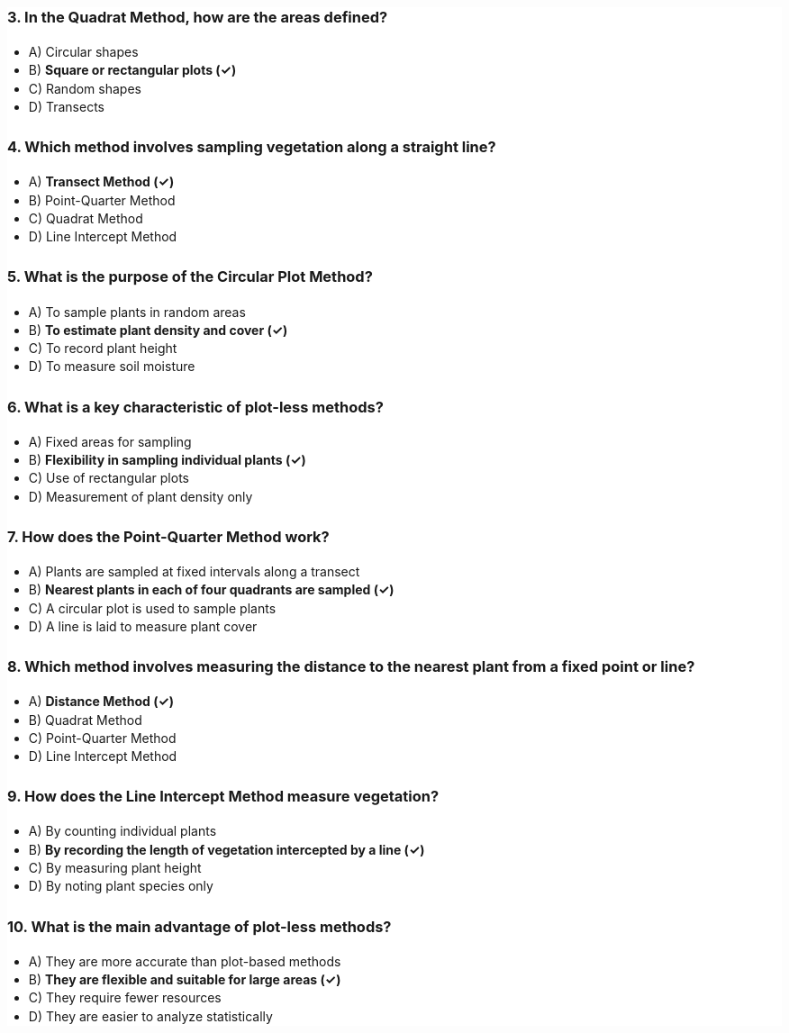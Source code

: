 ### 3. In the Quadrat Method, how are the areas defined?
- A) Circular shapes
- B) **Square or rectangular plots (✓)**
- C) Random shapes
- D) Transects

### 4. Which method involves sampling vegetation along a straight line?
- A) **Transect Method (✓)**
- B) Point-Quarter Method
- C) Quadrat Method
- D) Line Intercept Method

### 5. What is the purpose of the Circular Plot Method?
- A) To sample plants in random areas
- B) **To estimate plant density and cover (✓)**
- C) To record plant height
- D) To measure soil moisture

### 6. What is a key characteristic of plot-less methods?
- A) Fixed areas for sampling
- B) **Flexibility in sampling individual plants (✓)**
- C) Use of rectangular plots
- D) Measurement of plant density only

### 7. How does the Point-Quarter Method work?
- A) Plants are sampled at fixed intervals along a transect
- B) **Nearest plants in each of four quadrants are sampled (✓)**
- C) A circular plot is used to sample plants
- D) A line is laid to measure plant cover

### 8. Which method involves measuring the distance to the nearest plant from a fixed point or line?
- A) **Distance Method (✓)**
- B) Quadrat Method
- C) Point-Quarter Method
- D) Line Intercept Method

### 9. How does the Line Intercept Method measure vegetation?
- A) By counting individual plants
- B) **By recording the length of vegetation intercepted by a line (✓)**
- C) By measuring plant height
- D) By noting plant species only

### 10. What is the main advantage of plot-less methods?
- A) They are more accurate than plot-based methods
- B) **They are flexible and suitable for large areas (✓)**
- C) They require fewer resources
- D) They are easier to analyze statistically
